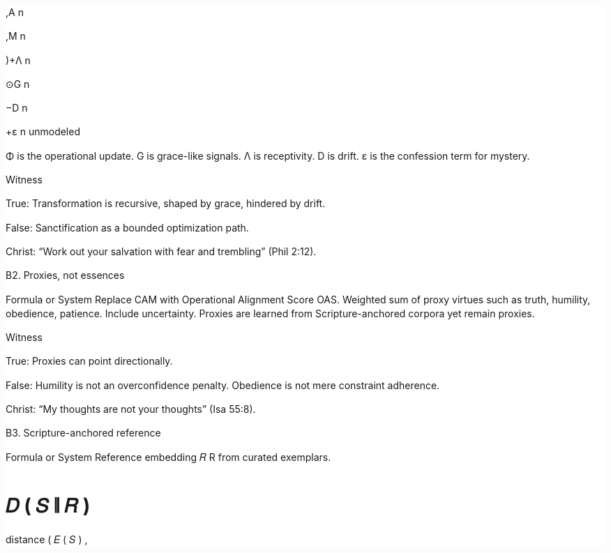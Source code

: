 ,A
n
	​

,M
n
	​

)+Λ
n
	​

⊙G
n
	​

−D
n
	​

+ε
n
unmodeled
	​


Φ is the operational update. G is grace-like signals. Λ is receptivity. D is drift. ε is the confession term for mystery.

Witness

True: Transformation is recursive, shaped by grace, hindered by drift.

False: Sanctification as a bounded optimization path.

Christ: “Work out your salvation with fear and trembling” (Phil 2:12).

B2. Proxies, not essences

Formula or System
Replace CAM with Operational Alignment Score OAS. Weighted sum of proxy virtues such as truth, humility, obedience, patience. Include uncertainty. Proxies are learned from Scripture-anchored corpora yet remain proxies.

Witness

True: Proxies can point directionally.

False: Humility is not an overconfidence penalty. Obedience is not mere constraint adherence.

Christ: “My thoughts are not your thoughts” (Isa 55:8).

B3. Scripture-anchored reference

Formula or System
Reference embedding 
𝑅
R from curated exemplars.

𝐷
(
𝑆
∥
𝑅
)
=
distance
(
𝐸
(
𝑆
)
,